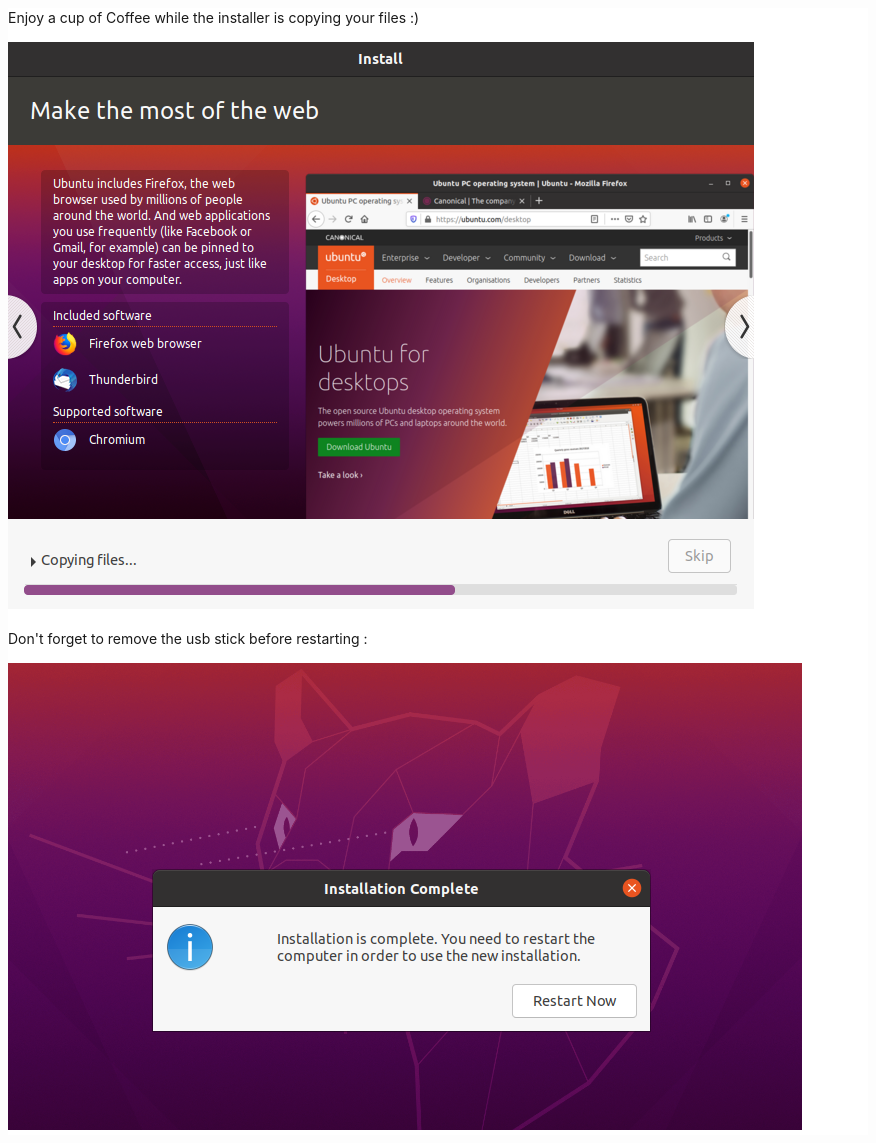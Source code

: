 Enjoy a cup of Coffee while the installer is copying your files :)

![install5](/pictures/ubuntu-20.04_19_04_2024_10_38_00.png)

Don't forget to remove the usb stick before restarting :

![install6](/pictures/ubuntu-20.04_19_04_2024_11_39_46_1.png)
